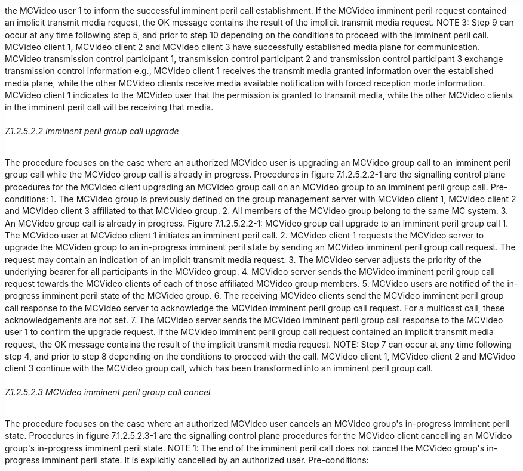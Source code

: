 the MCVideo user 1 to inform the successful imminent peril call establishment.
If the MCVideo imminent peril request contained an implicit transmit media
request, the OK message contains the result of the implicit transmit media
request.
NOTE 3: Step 9 can occur at any time following step 5, and prior to step 10
depending on the conditions to proceed with the imminent peril call.
MCVideo client 1, MCVideo client 2 and MCVideo client 3 have successfully
established media plane for communication. MCVideo transmission control
participant 1, transmission control participant 2 and transmission control
participant 3 exchange transmission control information e.g., MCVideo client 1
receives the transmit media granted information over the established media
plane, while the other MCVideo clients receive media available notification
with forced reception mode information. MCVideo client 1 indicates to the
MCVideo user that the permission is granted to transmit media, while the other
MCVideo clients in the imminent peril call will be receiving that media.
###### 7.1.2.5.2.2 Imminent peril group call upgrade
The procedure focuses on the case where an authorized MCVideo user is
upgrading an MCVideo group call to an imminent peril group call while the
MCVideo group call is already in progress.
Procedures in figure 7.1.2.5.2.2-1 are the signalling control plane procedures
for the MCVideo client upgrading an MCVideo group call on an MCVideo group to
an imminent peril group call.
Pre-conditions:
1\. The MCVideo group is previously defined on the group management server
with MCVideo client 1, MCVideo client 2 and MCVideo client 3 affiliated to
that MCVideo group.
2\. All members of the MCVideo group belong to the same MC system.
3\. An MCVideo group call is already in progress.
Figure 7.1.2.5.2.2-1: MCVideo group call upgrade to an imminent peril group
call
1\. The MCVideo user at MCVideo client 1 initiates an imminent peril call.
2\. MCVideo client 1 requests the MCVideo server to upgrade the MCVideo group
to an in-progress imminent peril state by sending an MCVideo imminent peril
group call request. The request may contain an indication of an implicit
transmit media request.
3\. The MCVideo server adjusts the priority of the underlying bearer for all
participants in the MCVideo group.
4\. MCVideo server sends the MCVideo imminent peril group call request towards
the MCVideo clients of each of those affiliated MCVideo group members.
5\. MCVideo users are notified of the in-progress imminent peril state of the
MCVideo group.
6\. The receiving MCVideo clients send the MCVideo imminent peril group call
response to the MCVideo server to acknowledge the MCVideo imminent peril group
call request. For a multicast call, these acknowledgements are not set.
7\. The MCVideo server sends the MCVideo imminent peril group call response to
the MCVideo user 1 to confirm the upgrade request. If the MCVideo imminent
peril group call request contained an implicit transmit media request, the OK
message contains the result of the implicit transmit media request.
NOTE: Step 7 can occur at any time following step 4, and prior to step 8
depending on the conditions to proceed with the call.
MCVideo client 1, MCVideo client 2 and MCVideo client 3 continue with the
MCVideo group call, which has been transformed into an imminent peril group
call.
###### 7.1.2.5.2.3 MCVideo imminent peril group call cancel
The procedure focuses on the case where an authorized MCVideo user cancels an
MCVideo group\'s in-progress imminent peril state.
Procedures in figure 7.1.2.5.2.3-1 are the signalling control plane procedures
for the MCVideo client cancelling an MCVideo group\'s in-progress imminent
peril state.
NOTE 1: The end of the imminent peril call does not cancel the MCVideo
group\'s in-progress imminent peril state. It is explicitly cancelled by an
authorized user.
Pre-conditions: